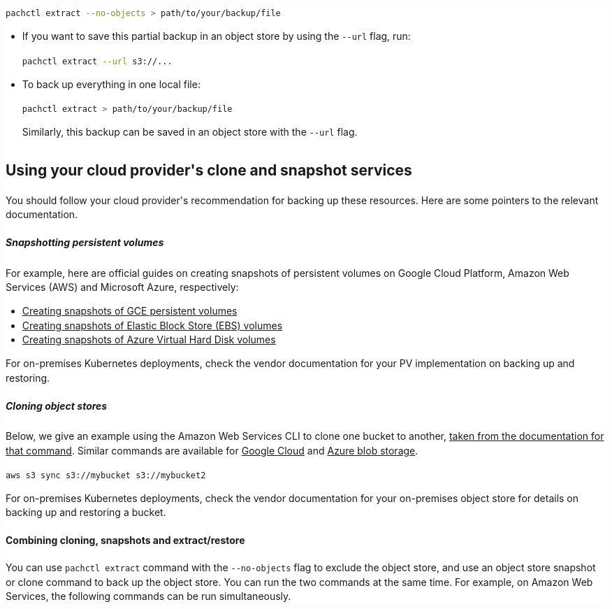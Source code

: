   ```bash
  pachctl extract --no-objects > path/to/your/backup/file
  ```

  * If you want to save this partial backup in an object store by using the
  `--url` flag, run:

    ```bash
    pachctl extract --url s3://...
    ```

* To back up everything in one local file:

  ```bash
  pachctl extract > path/to/your/backup/file
  ```

  Similarly, this backup can be saved in an object store with the `--url`
  flag.

## Using your cloud provider's clone and snapshot services

You should follow your cloud provider's recommendation
for backing up these resources. Here are some pointers to the relevant documentation.

##### Snapshotting persistent volumes

For example, here are official guides on creating snapshots of persistent volumes on Google Cloud Platform, Amazon Web Services (AWS) and Microsoft Azure, respectively:

- [Creating snapshots of GCE persistent volumes](https://cloud.google.com/compute/docs/disks/create-snapshots)
- [Creating snapshots of Elastic Block Store (EBS) volumes](http://docs.aws.amazon.com/AWSEC2/latest/UserGuide/ebs-creating-snapshot.html)
- [Creating snapshots of Azure Virtual Hard Disk volumes](https://docs.microsoft.com/en-us/azure/virtual-machines/windows/snapshot-copy-managed-disk)

For on-premises Kubernetes deployments,  check the vendor documentation for your PV implementation on backing up and restoring.

##### Cloning object stores

Below, we give an example using the Amazon Web Services CLI to clone one bucket to another, [taken from the documentation for that command](https://docs.aws.amazon.com/cli/latest/reference/s3/sync.html).  Similar commands are available for [Google Cloud](https://cloud.google.com/storage/docs/gsutil/commands/cp) and [Azure blob storage](https://docs.microsoft.com/en-us/azure/storage/common/storage-use-azcopy-linux?toc=%2fazure%2fstorage%2ffiles%2ftoc.json).

`aws s3 sync s3://mybucket s3://mybucket2`

For on-premises Kubernetes deployments,  check the vendor documentation for your on-premises object store for details on  backing up and restoring a bucket.

#### Combining cloning, snapshots and extract/restore

You can use `pachctl extract` command with the `--no-objects` flag to exclude the object store, and use an object store snapshot or clone command to back up the object store. You can run the two commands at the same time.  For example, on Amazon Web Services, the following commands can be run simultaneously.
